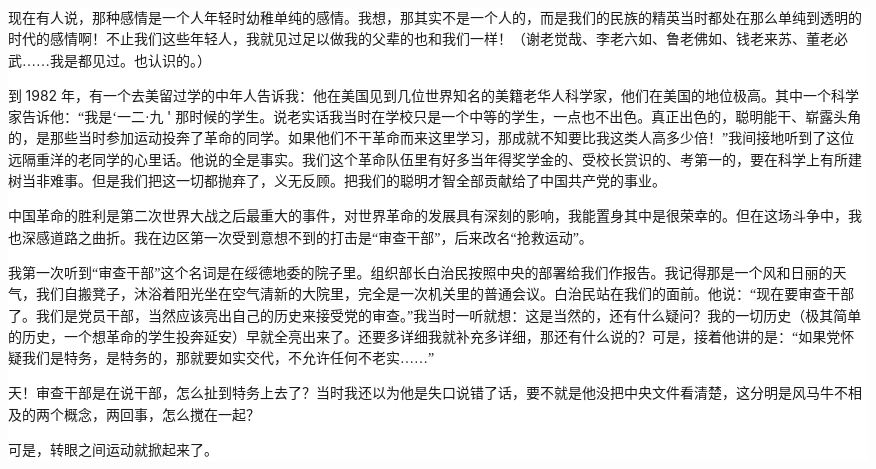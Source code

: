  <p class="MsoNormal">
  <span lang="ZH-CN" style='font-family:宋体;mso-ascii-font-family:
"Times New Roman"'>
   现在有人说，那种感情是一个人年轻时幼稚单纯的感情。我想，那其实不是一个人的，而是我们的民族的精英当时都处在那么单纯到透明的时代的感情啊！不止我们这些年轻人，我就见过足以做我的父辈的也和我们一样！（谢老觉哉、李老六如、鲁老佛如、钱老来苏、董老必武……我是都见过。也认识的。）
  </span>
  <o:p>
  </o:p>
 </p>
 <p class="MsoNormal">
  <span lang="ZH-CN" style='font-family:宋体;mso-ascii-font-family:
"Times New Roman"'>
   到
  </span>
  1982
  <span lang="ZH-CN" style='font-family:宋体;
mso-ascii-font-family:"Times New Roman"'>
   年，有一个去美留过学的中年人告诉我：他在美国见到几位世界知名的美籍老华人科学家，他们在美国的地位极高。其中一个科学家告诉他：“我是‘一二·九
  </span>
  '
  <span lang="ZH-CN" style='font-family:宋体;mso-ascii-font-family:"Times New Roman"'>
   那时候的学生。说老实话我当时在学校只是一个中等的学生，一点也不出色。真正出色的，聪明能干、崭露头角的，是那些当时参加运动投奔了革命的同学。如果他们不干革命而来这里学习，那成就不知要比我这类人高多少倍！”我间接地听到了这位远隔重洋的老同学的心里话。他说的全是事实。我们这个革命队伍里有好多当年得奖学金的、受校长赏识的、考第一的，要在科学上有所建树当非难事。但是我们把这一切都抛弃了，义无反顾。把我们的聪明才智全部贡献给了中国共产党的事业。
  </span>
  <o:p>
  </o:p>
 </p>
 <p class="MsoNormal">
  <span lang="ZH-CN" style='font-family:宋体;mso-ascii-font-family:
"Times New Roman"'>
   中国革命的胜利是第二次世界大战之后最重大的事件，对世界革命的发展具有深刻的影响，我能置身其中是很荣幸的。但在这场斗争中，我也深感道路之曲折。我在边区第一次受到意想不到的打击是“审查干部”，后来改名“抢救运动”。
  </span>
  <o:p>
  </o:p>
 </p>
 <p class="MsoNormal">
  <span lang="ZH-CN" style='font-family:宋体;mso-ascii-font-family:
"Times New Roman"'>
   我第一次听到“审查干部”这个名词是在绥德地委的院子里。组织部长白治民按照中央的部署给我们作报告。我记得那是一个风和日丽的天气，我们自搬凳子，沐浴着阳光坐在空气清新的大院里，完全是一次机关里的普通会议。白治民站在我们的面前。他说：“现在要审查干部了。我们是党员干部，当然应该亮出自己的历史来接受党的审查。”我当时一听就想：这是当然的，还有什么疑问？我的一切历史（极其简单的历史，一个想革命的学生投奔延安）早就全亮出来了。还要多详细我就补充多详细，那还有什么说的？可是，接着他讲的是：“如果党怀疑我们是特务，是特务的，那就要如实交代，不允许任何不老实……”
  </span>
  <o:p>
  </o:p>
 </p>
 <p class="MsoNormal">
  <span lang="ZH-CN" style='font-family:宋体;mso-ascii-font-family:
"Times New Roman"'>
   天！审查干部是在说干部，怎么扯到特务上去了？当时我还以为他是失口说错了话，要不就是他没把中央文件看清楚，这分明是风马牛不相及的两个概念，两回事，怎么搅在一起？
  </span>
  <o:p>
  </o:p>
 </p>
 <p class="MsoNormal">
  <span lang="ZH-CN" style='font-family:宋体;mso-ascii-font-family:
"Times New Roman"'>
   可是，转眼之间运动就掀起来了。
  </span>
  <o:p>
  </o:p>
 </p>
 <p class="MsoNormal">
